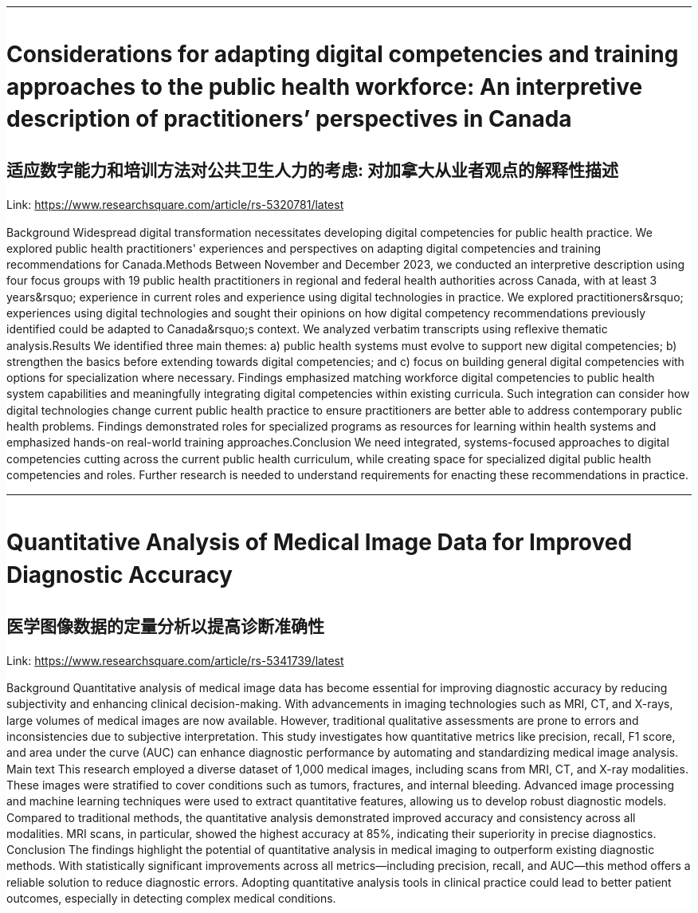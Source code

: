 

---
# Considerations for adapting digital competencies and training approaches to the public health workforce: An interpretive description of practitioners&rsquo; perspectives in Canada

## 适应数字能力和培训方法对公共卫生人力的考虑: 对加拿大从业者观点的解释性描述

Link: https://www.researchsquare.com/article/rs-5320781/latest

Background Widespread digital transformation necessitates developing digital competencies for public health practice. We explored public health practitioners' experiences and perspectives on adapting digital competencies and training recommendations for Canada.Methods Between November and December 2023, we conducted an interpretive description using four focus groups with 19 public health practitioners in regional and federal health authorities across Canada, with at least 3 years&amp;rsquo; experience in current roles and experience using digital technologies in practice. We explored practitioners&amp;rsquo; experiences using digital technologies and sought their opinions on how digital competency recommendations previously identified could be adapted to Canada&amp;rsquo;s context. We analyzed verbatim transcripts using reflexive thematic analysis.Results We identified three main themes: a) public health systems must evolve to support new digital competencies; b) strengthen the basics before extending towards digital competencies; and c) focus on building general digital competencies with options for specialization where necessary. Findings emphasized matching workforce digital competencies to public health system capabilities and meaningfully integrating digital competencies within existing curricula. Such integration can consider how digital technologies change current public health practice to ensure practitioners are better able to address contemporary public health problems. Findings demonstrated roles for specialized programs as resources for learning within health systems and emphasized hands-on real-world training approaches.Conclusion We need integrated, systems-focused approaches to digital competencies cutting across the current public health curriculum, while creating space for specialized digital public health competencies and roles. Further research is needed to understand requirements for enacting these recommendations in practice.


---
# Quantitative Analysis of Medical Image Data for Improved Diagnostic Accuracy

## 医学图像数据的定量分析以提高诊断准确性

Link: https://www.researchsquare.com/article/rs-5341739/latest

Background Quantitative analysis of medical image data has become essential for improving diagnostic accuracy by reducing subjectivity and enhancing clinical decision-making. With advancements in imaging technologies such as MRI, CT, and X-rays, large volumes of medical images are now available. However, traditional qualitative assessments are prone to errors and inconsistencies due to subjective interpretation. This study investigates how quantitative metrics like precision, recall, F1 score, and area under the curve (AUC) can enhance diagnostic performance by automating and standardizing medical image analysis.
Main text This research employed a diverse dataset of 1,000 medical images, including scans from MRI, CT, and X-ray modalities. These images were stratified to cover conditions such as tumors, fractures, and internal bleeding. Advanced image processing and machine learning techniques were used to extract quantitative features, allowing us to develop robust diagnostic models. Compared to traditional methods, the quantitative analysis demonstrated improved accuracy and consistency across all modalities. MRI scans, in particular, showed the highest accuracy at 85%, indicating their superiority in precise diagnostics.
Conclusion The findings highlight the potential of quantitative analysis in medical imaging to outperform existing diagnostic methods. With statistically significant improvements across all metrics&mdash;including precision, recall, and AUC&mdash;this method offers a reliable solution to reduce diagnostic errors. Adopting quantitative analysis tools in clinical practice could lead to better patient outcomes, especially in detecting complex medical conditions.
